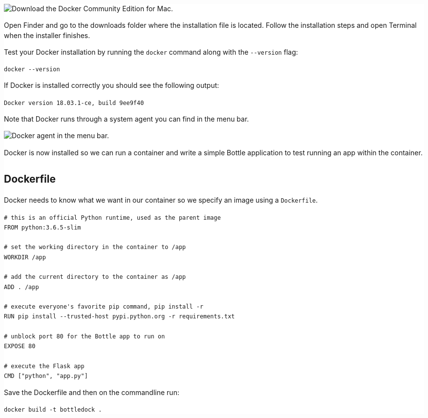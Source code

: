 <img src="/img/180604-bottle-docker/docker-ce.jpg" width="100%" 
 class="shot rnd" alt="Download the Docker Community Edition for Mac.">

Open Finder and go to the downloads folder where the installation file is located.
Follow the installation steps and open Terminal when the installer finishes. 

Test your Docker installation by running the `docker` command along with the 
`--version` flag:

```
docker --version
```

If Docker is installed correctly you should see the following output:

```
Docker version 18.03.1-ce, build 9ee9f40
```

Note that Docker runs through a system agent you can find in the menu bar.

<img src="/img/180604-bottle-docker/docker-agent.png" width="100%" 
     class="shot rnd" alt="Docker agent in the menu bar.">

Docker is now installed so we can run a container and write a simple
Bottle application to test running an app within the container. 


## Dockerfile
Docker needs to know what we want in our container so we specify an
image using a `Dockerfile`.

```
# this is an official Python runtime, used as the parent image
FROM python:3.6.5-slim

# set the working directory in the container to /app
WORKDIR /app

# add the current directory to the container as /app
ADD . /app

# execute everyone's favorite pip command, pip install -r
RUN pip install --trusted-host pypi.python.org -r requirements.txt

# unblock port 80 for the Bottle app to run on
EXPOSE 80

# execute the Flask app
CMD ["python", "app.py"]
```

Save the Dockerfile and then on the commandline run:

```
docker build -t bottledock .
```
